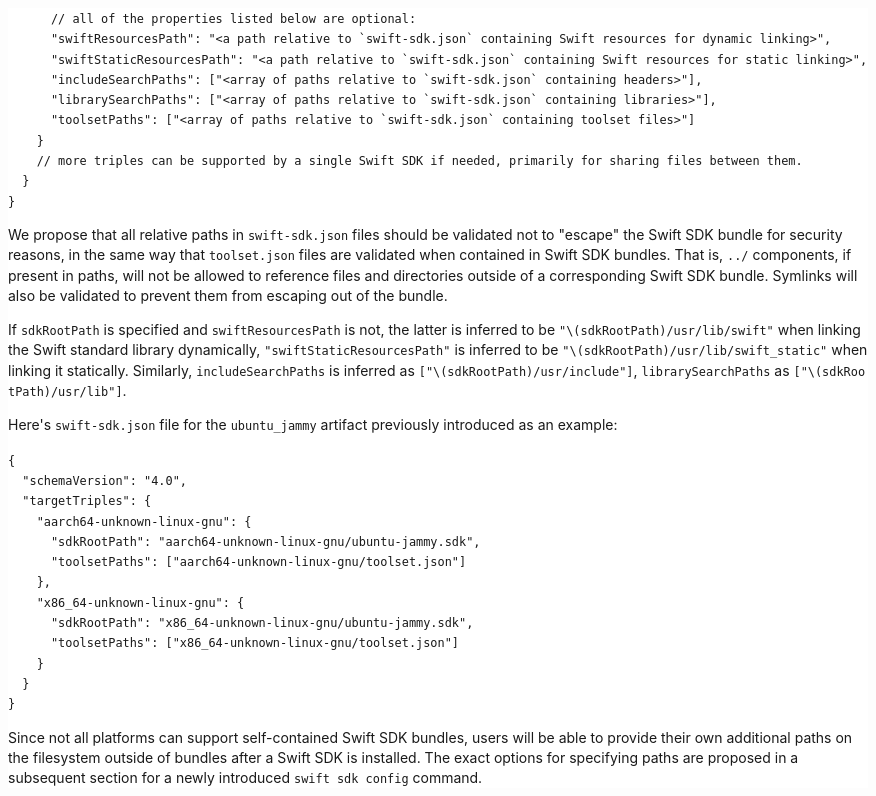 ```json5
      // all of the properties listed below are optional:
      "swiftResourcesPath": "<a path relative to `swift-sdk.json` containing Swift resources for dynamic linking>",
      "swiftStaticResourcesPath": "<a path relative to `swift-sdk.json` containing Swift resources for static linking>",
      "includeSearchPaths": ["<array of paths relative to `swift-sdk.json` containing headers>"],
      "librarySearchPaths": ["<array of paths relative to `swift-sdk.json` containing libraries>"],
      "toolsetPaths": ["<array of paths relative to `swift-sdk.json` containing toolset files>"]
    }
    // more triples can be supported by a single Swift SDK if needed, primarily for sharing files between them.
  }
}
```

We propose that all relative paths in `swift-sdk.json` files should be validated not to "escape" the Swift SDK
bundle for security reasons, in the same way that `toolset.json` files are validated when contained in Swift SDK
bundles. That is, `../` components, if present in paths, will not be allowed to reference files and
directories outside of a corresponding Swift SDK bundle. Symlinks will also be validated to prevent them from escaping
out of the bundle.
 
If `sdkRootPath` is specified and `swiftResourcesPath` is not, the latter is inferred to be
`"\(sdkRootPath)/usr/lib/swift"` when linking the Swift standard library dynamically, `"swiftStaticResourcesPath"` is
inferred to be `"\(sdkRootPath)/usr/lib/swift_static"` when linking it statically. Similarly, `includeSearchPaths` is
inferred as `["\(sdkRootPath)/usr/include"]`, `librarySearchPaths` as  `["\(sdkRootPath)/usr/lib"]`.

Here's `swift-sdk.json` file for the `ubuntu_jammy` artifact previously introduced as an example:

```json5
{
  "schemaVersion": "4.0",
  "targetTriples": {
    "aarch64-unknown-linux-gnu": {
      "sdkRootPath": "aarch64-unknown-linux-gnu/ubuntu-jammy.sdk",
      "toolsetPaths": ["aarch64-unknown-linux-gnu/toolset.json"]
    },
    "x86_64-unknown-linux-gnu": {
      "sdkRootPath": "x86_64-unknown-linux-gnu/ubuntu-jammy.sdk",
      "toolsetPaths": ["x86_64-unknown-linux-gnu/toolset.json"]
    }
  }
}
```

Since not all platforms can support self-contained Swift SDK bundles, users will be able to provide their own
additional paths on the filesystem outside of bundles after a Swift SDK is installed. The exact options for specifying
paths are proposed in a subsequent section for a newly introduced `swift sdk config` command.

